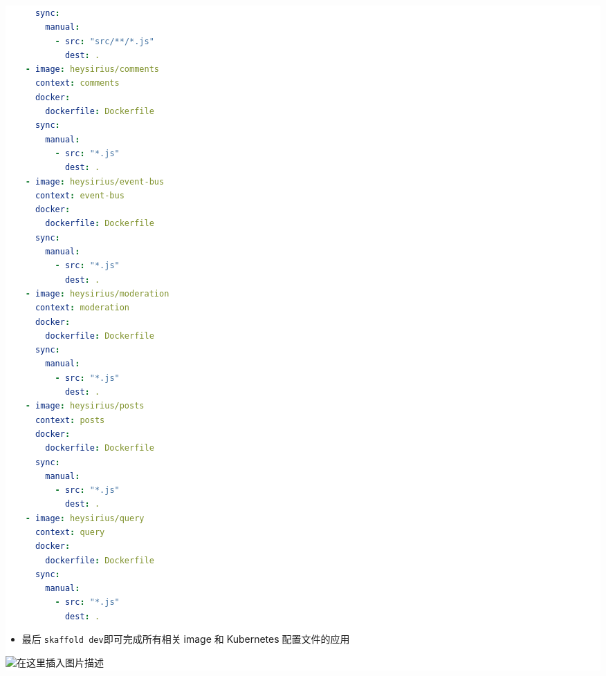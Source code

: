 ```yaml
      sync:
        manual:
          - src: "src/**/*.js"
            dest: .
    - image: heysirius/comments
      context: comments
      docker:
        dockerfile: Dockerfile
      sync:
        manual:
          - src: "*.js"
            dest: .
    - image: heysirius/event-bus
      context: event-bus
      docker:
        dockerfile: Dockerfile
      sync:
        manual:
          - src: "*.js"
            dest: .
    - image: heysirius/moderation
      context: moderation
      docker:
        dockerfile: Dockerfile
      sync:
        manual:
          - src: "*.js"
            dest: .
    - image: heysirius/posts
      context: posts
      docker:
        dockerfile: Dockerfile
      sync:
        manual:
          - src: "*.js"
            dest: .
    - image: heysirius/query
      context: query
      docker:
        dockerfile: Dockerfile
      sync:
        manual:
          - src: "*.js"
            dest: .
```

- 最后 `skaffold dev`即可完成所有相关 image 和 Kubernetes 配置文件的应用

![在这里插入图片描述](https://img-blog.csdnimg.cn/038f7abbef494df3ac511e196c559413.png?x-oss-process=image/watermark,type_d3F5LXplbmhlaQ,shadow_50,text_Q1NETiBA5ZeoU2lyaXVz,size_20,color_FFFFFF,t_70,g_se,x_16)
